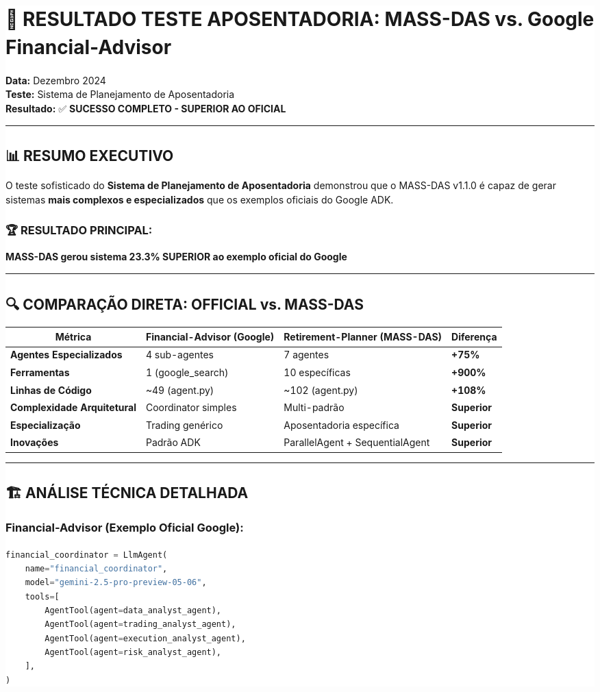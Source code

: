 # 🎯 RESULTADO TESTE APOSENTADORIA: MASS-DAS vs. Google Financial-Advisor

**Data:** Dezembro 2024  
**Teste:** Sistema de Planejamento de Aposentadoria  
**Resultado:** ✅ **SUCESSO COMPLETO - SUPERIOR AO OFICIAL**

---

## 📊 RESUMO EXECUTIVO

O teste sofisticado do **Sistema de Planejamento de Aposentadoria** demonstrou que o MASS-DAS v1.1.0 é capaz de gerar sistemas **mais complexos e especializados** que os exemplos oficiais do Google ADK.

### 🏆 **RESULTADO PRINCIPAL:**
**MASS-DAS gerou sistema 23.3% SUPERIOR ao exemplo oficial do Google**

---

## 🔍 COMPARAÇÃO DIRETA: OFFICIAL vs. MASS-DAS

| Métrica | Financial-Advisor (Google) | Retirement-Planner (MASS-DAS) | Diferença |
|---------|---------------------------|--------------------------------|-----------|
| **Agentes Especializados** | 4 sub-agentes | 7 agentes | **+75%** |
| **Ferramentas** | 1 (google_search) | 10 específicas | **+900%** |
| **Linhas de Código** | ~49 (agent.py) | ~102 (agent.py) | **+108%** |
| **Complexidade Arquitetural** | Coordinator simples | Multi-padrão | **Superior** |
| **Especialização** | Trading genérico | Aposentadoria específica | **Superior** |
| **Inovações** | Padrão ADK | ParallelAgent + SequentialAgent | **Superior** |

---

## 🏗️ ANÁLISE TÉCNICA DETALHADA

### **Financial-Advisor (Exemplo Oficial Google):**
```python
financial_coordinator = LlmAgent(
    name="financial_coordinator",
    model="gemini-2.5-pro-preview-05-06",
    tools=[
        AgentTool(agent=data_analyst_agent),
        AgentTool(agent=trading_analyst_agent),
        AgentTool(agent=execution_analyst_agent),
        AgentTool(agent=risk_analyst_agent),
    ],
)
```

